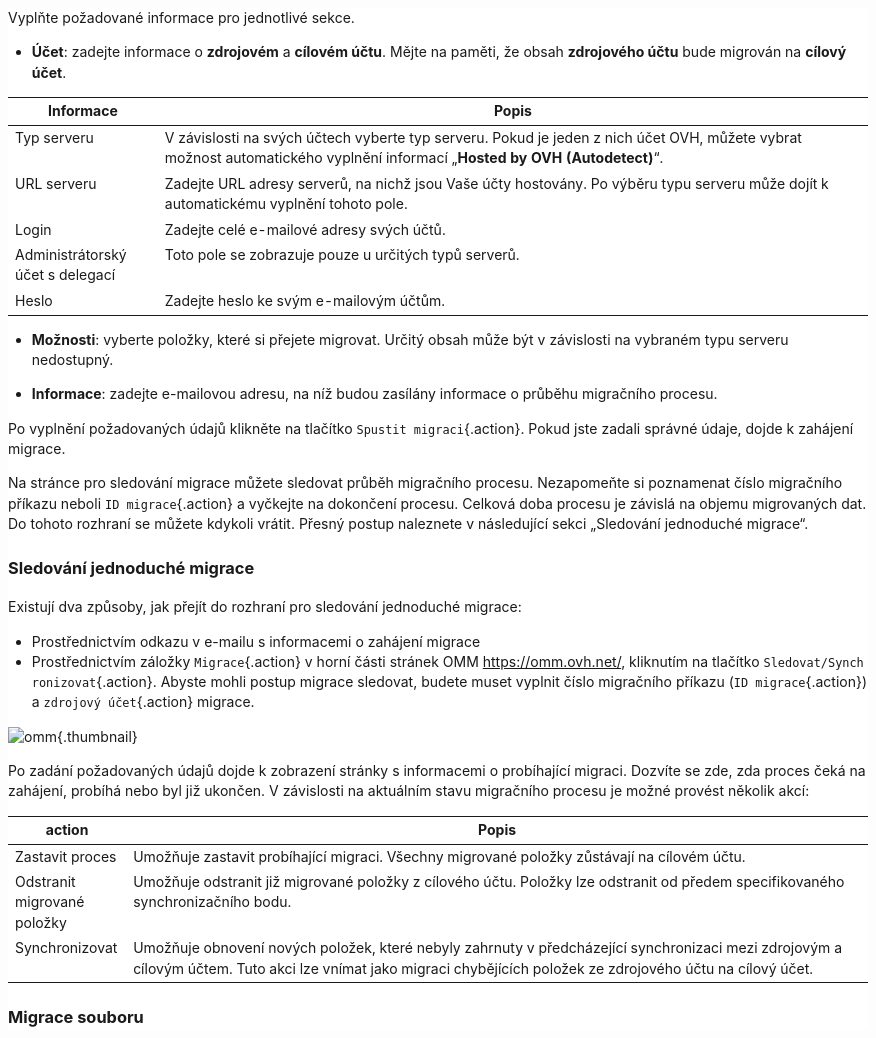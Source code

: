 Vyplňte požadované informace pro jednotlivé sekce.

- **Účet**: zadejte informace o **zdrojovém** a **cílovém účtu**. Mějte na paměti, že obsah **zdrojového účtu** bude migrován na **cílový účet**.

|Informace|Popis|
|---|---|
|Typ serveru|V závislosti na svých účtech vyberte typ serveru. Pokud je jeden z nich účet OVH, můžete vybrat možnost automatického vyplnění informací „**Hosted by OVH (Autodetect)**“.|
|URL serveru|Zadejte URL adresy serverů, na nichž jsou Vaše účty hostovány. Po výběru typu serveru může dojít k automatickému vyplnění tohoto pole.|
|Login|Zadejte celé e-mailové adresy svých účtů.|
|Administrátorský účet s delegací|Toto pole se zobrazuje pouze u určitých typů serverů.|
|Heslo|Zadejte heslo ke svým e-mailovým účtům.|

- **Možnosti**: vyberte položky, které si přejete migrovat. Určitý obsah může být v závislosti na vybraném typu serveru nedostupný.

- **Informace**: zadejte e-mailovou adresu, na níž budou zasílány informace o průběhu migračního procesu.

Po vyplnění požadovaných údajů klikněte na tlačítko `Spustit migraci`{.action}. Pokud jste zadali správné údaje, dojde k zahájení migrace.

Na stránce pro sledování migrace můžete sledovat průběh migračního procesu. Nezapomeňte si poznamenat číslo migračního příkazu neboli `ID migrace`{.action} a vyčkejte na dokončení procesu. Celková doba procesu je závislá na objemu migrovaných dat.  Do tohoto rozhraní se můžete kdykoli vrátit. Přesný postup naleznete v následující sekci „Sledování jednoduché migrace“.

### Sledování jednoduché migrace

Existují dva způsoby, jak přejít do rozhraní pro sledování jednoduché migrace:

- Prostřednictvím odkazu v e-mailu s informacemi o zahájení migrace
- Prostřednictvím záložky `Migrace`{.action} v horní části stránek OMM <https://omm.ovh.net/>, kliknutím na tlačítko `Sledovat/Synchronizovat`{.action}. Abyste mohli postup migrace sledovat, budete muset vyplnit číslo migračního příkazu (`ID migrace`{.action}) a `zdrojový účet`{.action} migrace.

![omm](images/omm-migration-track.png){.thumbnail}

Po zadání požadovaných údajů dojde k zobrazení stránky s informacemi o probíhající migraci. Dozvíte se zde, zda proces čeká na zahájení, probíhá nebo byl již ukončen. V závislosti na aktuálním stavu migračního procesu je možné provést několik akcí:

|action|Popis|
|---|---|
|Zastavit proces|Umožňuje zastavit probíhající migraci. Všechny migrované položky zůstávají na cílovém účtu.|
|Odstranit migrované položky|Umožňuje odstranit již migrované položky z cílového účtu. Položky lze odstranit od předem specifikovaného synchronizačního bodu.|
|Synchronizovat|Umožňuje obnovení nových položek, které nebyly zahrnuty v předcházející synchronizaci mezi zdrojovým a cílovým účtem. Tuto akci lze vnímat jako migraci chybějících položek ze zdrojového účtu na cílový účet.|

### Migrace souboru
